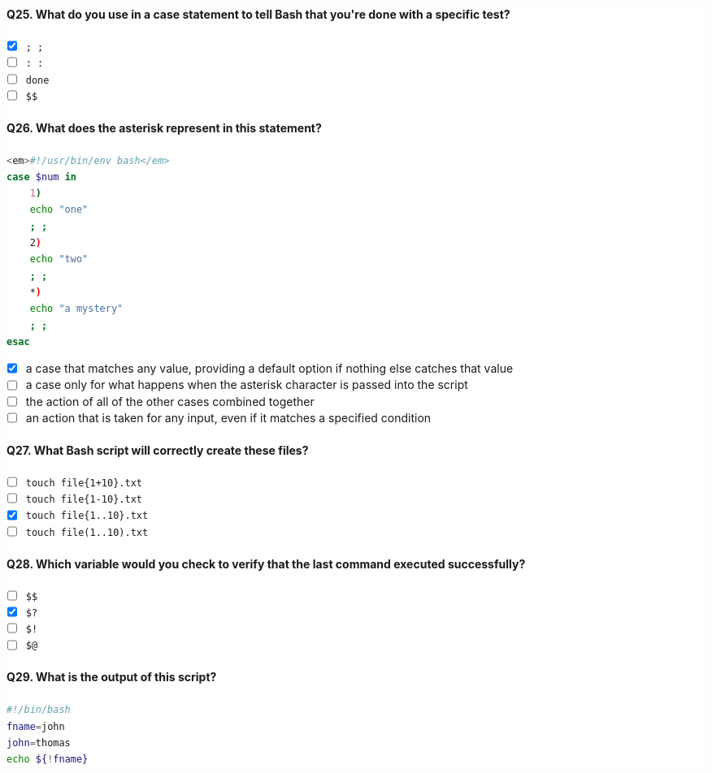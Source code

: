 #### Q25. What do you use in a case statement to tell Bash that you're done with a specific test?

- [x] `; ;`
- [ ] `: :`
- [ ] `done`
- [ ] `$$`

#### Q26. What does the asterisk represent in this statement?

```bash
<em>#!/usr/bin/env bash</em>
case $num in
	1)
	echo "one"
	; ;
	2)
	echo "two"
	; ;
	*)
	echo "a mystery"
	; ;
esac
```

- [x] a case that matches any value, providing a default option if nothing else catches that value
- [ ] a case only for what happens when the asterisk character is passed into the script
- [ ] the action of all of the other cases combined together
- [ ] an action that is taken for any input, even if it matches a specified condition

#### Q27. What Bash script will correctly create these files?

- [ ] `touch file{1+10}.txt`
- [ ] `touch file{1-10}.txt`
- [x] `touch file{1..10}.txt`
- [ ] `touch file(1..10).txt`

#### Q28. Which variable would you check to verify that the last command executed successfully?

- [ ] `$$`
- [x] `$?`
- [ ] `$!`
- [ ] `$@`

#### Q29. What is the output of this script?

```bash
#!/bin/bash
fname=john
john=thomas
echo ${!fname}
```
